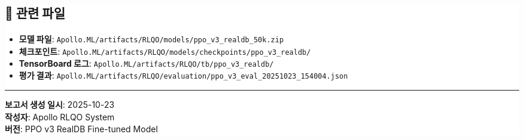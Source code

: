 
## 📁 관련 파일

- **모델 파일**: `Apollo.ML/artifacts/RLQO/models/ppo_v3_realdb_50k.zip`
- **체크포인트**: `Apollo.ML/artifacts/RLQO/models/checkpoints/ppo_v3_realdb/`
- **TensorBoard 로그**: `Apollo.ML/artifacts/RLQO/tb/ppo_v3_realdb/`
- **평가 결과**: `Apollo.ML/artifacts/RLQO/evaluation/ppo_v3_eval_20251023_154004.json`

---

**보고서 생성 일시**: 2025-10-23  
**작성자**: Apollo RLQO System  
**버전**: PPO v3 RealDB Fine-tuned Model

